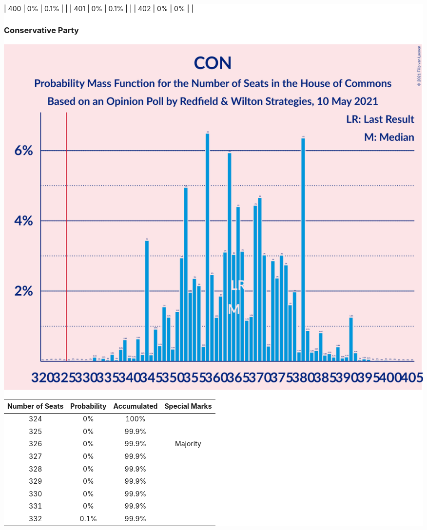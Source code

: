 | 400 | 0% | 0.1% |  |
| 401 | 0% | 0.1% |  |
| 402 | 0% | 0% |  |

### Conservative Party

![Graph with seats probability mass function not yet produced](2021-05-10-RedfieldWiltonStrategies-coalitions-seats-pmf-con.png "Seats Probability Mass Function")

| Number of Seats | Probability | Accumulated | Special Marks |
|:---------------:|:-----------:|:-----------:|:-------------:|
| 324 | 0% | 100% |  |
| 325 | 0% | 99.9% |  |
| 326 | 0% | 99.9% | Majority |
| 327 | 0% | 99.9% |  |
| 328 | 0% | 99.9% |  |
| 329 | 0% | 99.9% |  |
| 330 | 0% | 99.9% |  |
| 331 | 0% | 99.9% |  |
| 332 | 0.1% | 99.9% |  |